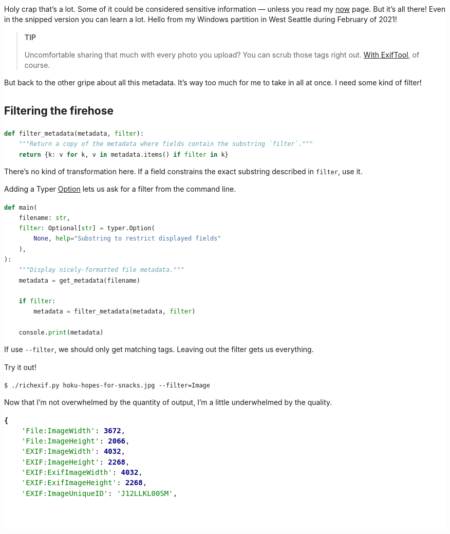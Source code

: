 Holy crap that’s a lot.  Some of it could be considered sensitive information — unless you read my [now](../../../page/now.md) page.  But it’s all there!  Even in the snipped version you can learn a lot.  Hello from my Windows partition in West Seattle during February of 2021!

 > 
 > **TIP**
>
 > Uncomfortable sharing that much with every photo you upload?  You can scrub
 > those tags right out.  [With ExifTool](https://www.linux-magazine.com/Online/Blogs/Productivity-Sauce/Remove-EXIF-Metadata-from-Photos-with-exiftool), of course.

But back to the other gripe about all this metadata.  It’s way too much for me to take in all at once.  I need some kind of filter!

## Filtering the firehose

````python
def filter_metadata(metadata, filter):
    """Return a copy of the metadata where fields contain the substring `filter`."""
    return {k: v for k, v in metadata.items() if filter in k}
````

There’s no kind of transformation here.  If a field constrains the exact substring described in `filter`, use it.

Adding a Typer [Option](https://typer.tiangolo.com/tutorial/options/) lets us ask for a filter from the command line.

````python
def main(
    filename: str,
    filter: Optional[str] = typer.Option(
        None, help="Substring to restrict displayed fields"
    ),
):
    """Display nicely-formatted file metadata."""
    metadata = get_metadata(filename)

    if filter:
        metadata = filter_metadata(metadata, filter)

    console.print(metadata)
````

If use `--filter`, we should only get matching tags.  Leaving out the filter gets us everything.

Try it out!

````console
$ ./richexif.py hoku-hopes-for-snacks.jpg --filter=Image
````

Now that I’m not overwhelmed by the quantity of output, I’m a little underwhelmed by the quality.

<pre class="rich"><span style="font-weight: bold">{</span>
    <span style="color: #008000">'File:ImageWidth'</span>: <span style="color: #000080; font-weight: bold">3672</span>,
    <span style="color: #008000">'File:ImageHeight'</span>: <span style="color: #000080; font-weight: bold">2066</span>,
    <span style="color: #008000">'EXIF:ImageWidth'</span>: <span style="color: #000080; font-weight: bold">4032</span>,
    <span style="color: #008000">'EXIF:ImageHeight'</span>: <span style="color: #000080; font-weight: bold">2268</span>,
    <span style="color: #008000">'EXIF:ExifImageWidth'</span>: <span style="color: #000080; font-weight: bold">4032</span>,
    <span style="color: #008000">'EXIF:ExifImageHeight'</span>: <span style="color: #000080; font-weight: bold">2268</span>,
    <span style="color: #008000">'EXIF:ImageUniqueID'</span>: <span style="color: #008000">'J12LLKL00SM'</span>,